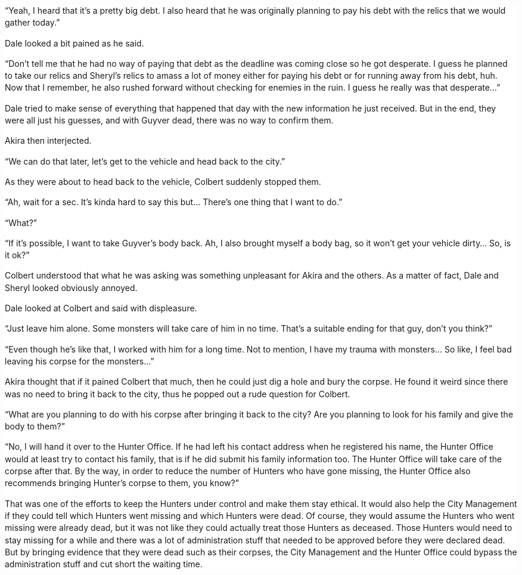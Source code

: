 “Yeah, I heard that it’s a pretty big debt. I also heard that he was originally planning to pay his debt with the relics that we would gather today.”

Dale looked a bit pained as he said.

“Don’t tell me that he had no way of paying that debt as the deadline was coming close so he got desperate. I guess he planned to take our relics and Sheryl’s relics to amass a lot of money either for paying his debt or for running away from his debt, huh. Now that I remember, he also rushed forward without checking for enemies in the ruin. I guess he really was that desperate…”

Dale tried to make sense of everything that happened that day with the new information he just received. But in the end, they were all just his guesses, and with Guyver dead, there was no way to confirm them.

Akira then interjected.

“We can do that later, let’s get to the vehicle and head back to the city.”

As they were about to head back to the vehicle, Colbert suddenly stopped them.

“Ah, wait for a sec. It’s kinda hard to say this but… There’s one thing that I want to do.”

“What?”

“If it’s possible, I want to take Guyver’s body back. Ah, I also brought myself a body bag, so it won’t get your vehicle dirty… So, is it ok?”

Colbert understood that what he was asking was something unpleasant for Akira and the others. As a matter of fact, Dale and Sheryl looked obviously annoyed.

Dale looked at Colbert and said with displeasure.

“Just leave him alone. Some monsters will take care of him in no time. That’s a suitable ending for that guy, don’t you think?”

“Even though he’s like that, I worked with him for a long time. Not to mention, I have my trauma with monsters… So like, I feel bad leaving his corpse for the monsters…”

Akira thought that if it pained Colbert that much, then he could just dig a hole and bury the corpse. He found it weird since there was no need to bring it back to the city, thus he popped out a rude question for Colbert.

“What are you planning to do with his corpse after bringing it back to the city? Are you planning to look for his family and give the body to them?”

“No, I will hand it over to the Hunter Office. If he had left his contact address when he registered his name, the Hunter Office would at least try to contact his family, that is if he did submit his family information too. The Hunter Office will take care of the corpse after that. By the way, in order to reduce the number of Hunters who have gone missing, the Hunter Office also recommends bringing Hunter’s corpse to them, you know?”

That was one of the efforts to keep the Hunters under control and make them stay ethical. It would also help the City Management if they could tell which Hunters went missing and which Hunters were dead. Of course, they would assume the Hunters who went missing were already dead, but it was not like they could actually treat those Hunters as deceased. Those Hunters would need to stay missing for a while and there was a lot of administration stuff that needed to be approved before they were declared dead. But by bringing evidence that they were dead such as their corpses, the City Management and the Hunter Office could bypass the administration stuff and cut short the waiting time.
